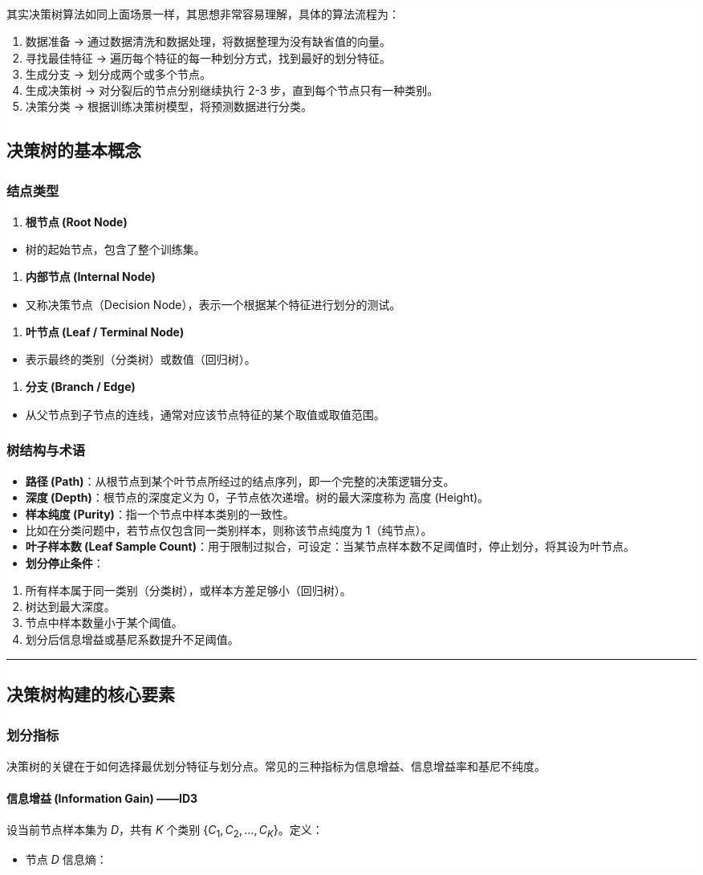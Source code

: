其实决策树算法如同上面场景一样，其思想非常容易理解，具体的算法流程为：

1. 数据准备 → 通过数据清洗和数据处理，将数据整理为没有缺省值的向量。
2. 寻找最佳特征 → 遍历每个特征的每一种划分方式，找到最好的划分特征。
3. 生成分支 → 划分成两个或多个节点。
4. 生成决策树 → 对分裂后的节点分别继续执行 2-3 步，直到每个节点只有一种类别。
5. 决策分类 → 根据训练决策树模型，将预测数据进行分类。

## 决策树的基本概念

### 结点类型

1. **根节点 (Root Node)**

- 树的起始节点，包含了整个训练集。

1. **内部节点 (Internal Node)**

- 又称决策节点（Decision Node），表示一个根据某个特征进行划分的测试。

1. **叶节点 (Leaf / Terminal Node)**

- 表示最终的类别（分类树）或数值（回归树）。

1. **分支 (Branch / Edge)**

- 从父节点到子节点的连线，通常对应该节点特征的某个取值或取值范围。

### 树结构与术语

- **路径 (Path)**：从根节点到某个叶节点所经过的结点序列，即一个完整的决策逻辑分支。
- **深度 (Depth)**：根节点的深度定义为 0，子节点依次递增。树的最大深度称为 高度 (Height)。
- **样本纯度 (Purity)**：指一个节点中样本类别的一致性。
- 比如在分类问题中，若节点仅包含同一类别样本，则称该节点纯度为 1（纯节点）。
- **叶子样本数 (Leaf Sample Count)**：用于限制过拟合，可设定：当某节点样本数不足阈值时，停止划分，将其设为叶节点。
- **划分停止条件**：

1. 所有样本属于同一类别（分类树），或样本方差足够小（回归树）。
2. 树达到最大深度。
3. 节点中样本数量小于某个阈值。
4. 划分后信息增益或基尼系数提升不足阈值。

---

## 决策树构建的核心要素

### 划分指标

决策树的关键在于如何选择最优划分特征与划分点。常见的三种指标为信息增益、信息增益率和基尼不纯度。

#### 信息增益 (Information Gain) ——ID3

设当前节点样本集为 $D$，共有 $K$ 个类别 $\{C_1, C_2, \dots, C_K\}$。定义：

- 节点 $D$ 信息熵：
